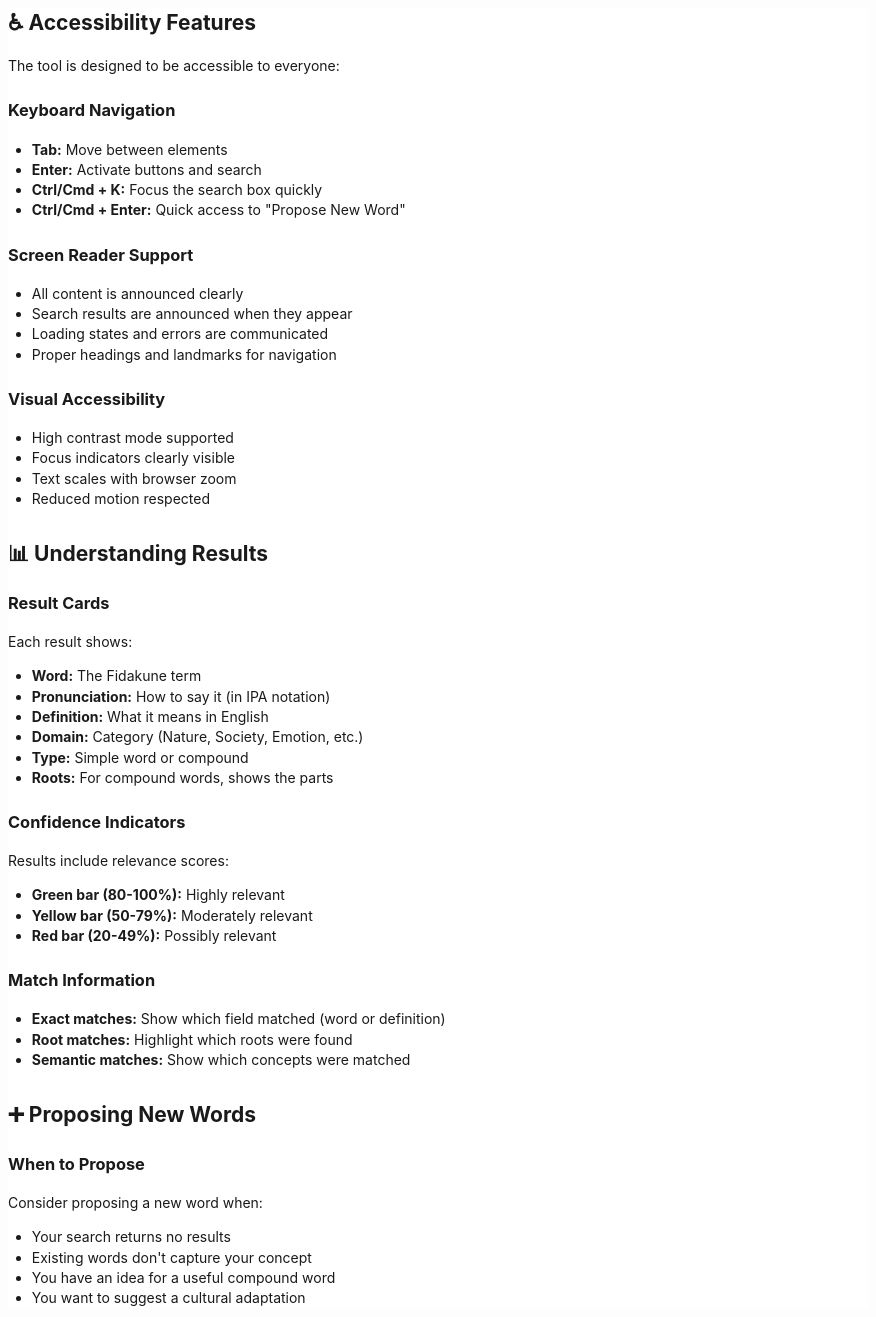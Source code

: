 ## ♿ Accessibility Features

The tool is designed to be accessible to everyone:

### Keyboard Navigation
- **Tab:** Move between elements
- **Enter:** Activate buttons and search
- **Ctrl/Cmd + K:** Focus the search box quickly
- **Ctrl/Cmd + Enter:** Quick access to "Propose New Word"

### Screen Reader Support
- All content is announced clearly
- Search results are announced when they appear
- Loading states and errors are communicated
- Proper headings and landmarks for navigation

### Visual Accessibility
- High contrast mode supported
- Focus indicators clearly visible
- Text scales with browser zoom
- Reduced motion respected

## 📊 Understanding Results

### Result Cards
Each result shows:
- **Word:** The Fidakune term
- **Pronunciation:** How to say it (in IPA notation)
- **Definition:** What it means in English
- **Domain:** Category (Nature, Society, Emotion, etc.)
- **Type:** Simple word or compound
- **Roots:** For compound words, shows the parts

### Confidence Indicators
Results include relevance scores:
- **Green bar (80-100%):** Highly relevant
- **Yellow bar (50-79%):** Moderately relevant  
- **Red bar (20-49%):** Possibly relevant

### Match Information
- **Exact matches:** Show which field matched (word or definition)
- **Root matches:** Highlight which roots were found
- **Semantic matches:** Show which concepts were matched

## ➕ Proposing New Words

### When to Propose
Consider proposing a new word when:
- Your search returns no results
- Existing words don't capture your concept
- You have an idea for a useful compound word
- You want to suggest a cultural adaptation
